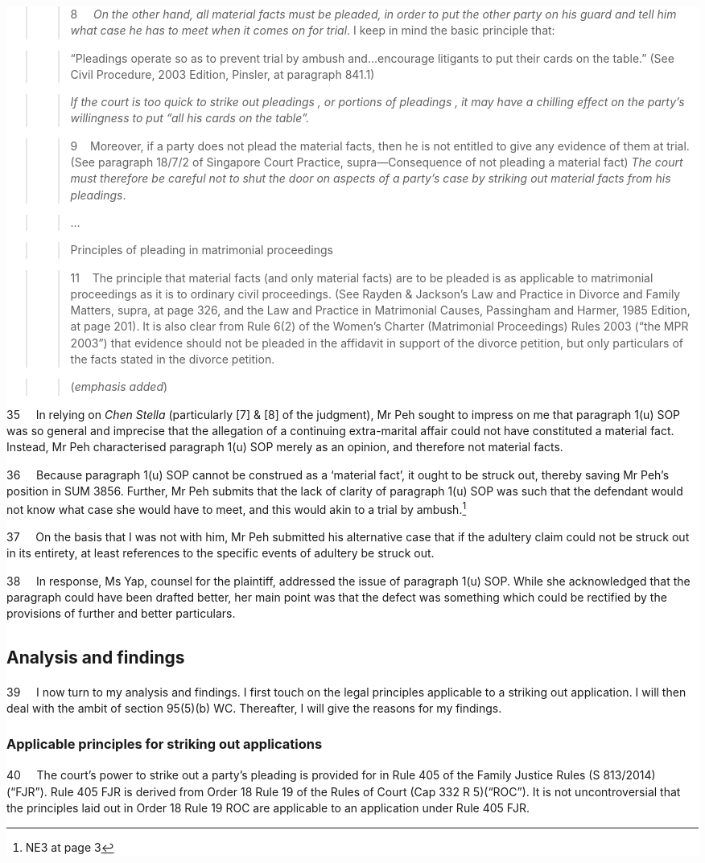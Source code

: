 >> 8     _On the other hand, all material facts must be pleaded, in order to put the other party on his guard and tell him what case he has to meet when it comes on for trial_. I keep in mind the basic principle that:

>> “Pleadings operate so as to prevent trial by ambush and…encourage litigants to put their cards on the table.” (See Civil Procedure, 2003 Edition, Pinsler, at paragraph 841.1)

>> _If the court is too quick to strike out pleadings , or portions of pleadings , it may have a chilling effect on the party’s willingness to put “all his cards on the table”._

>> 9    Moreover, if a party does not plead the material facts, then he is not entitled to give any evidence of them at trial. (See paragraph 18/7/2 of Singapore Court Practice, supra—Consequence of not pleading a material fact) _The court must therefore be careful not to shut the door on aspects of a party’s case by striking out material facts from his pleadings_.

>> …

>> Principles of pleading in matrimonial proceedings

>> 11    The principle that material facts (and only material facts) are to be pleaded is as applicable to matrimonial proceedings as it is to ordinary civil proceedings. (See Rayden & Jackson’s Law and Practice in Divorce and Family Matters, supra, at page 326, and the Law and Practice in Matrimonial Causes, Passingham and Harmer, 1985 Edition, at page 201). It is also clear from Rule 6(2) of the Women’s Charter (Matrimonial Proceedings) Rules 2003 (“the MPR 2003”) that evidence should not be pleaded in the affidavit in support of the divorce petition, but only particulars of the facts stated in the divorce petition.

>> (_emphasis added_)

35     In relying on _Chen Stella_ (particularly \[7\] & \[8\] of the judgment), Mr Peh sought to impress on me that paragraph 1(u) SOP was so general and imprecise that the allegation of a continuing extra-marital affair could not have constituted a material fact. Instead, Mr Peh characterised paragraph 1(u) SOP merely as an opinion, and therefore not material facts.

36     Because paragraph 1(u) SOP cannot be construed as a ‘material fact’, it ought to be struck out, thereby saving Mr Peh’s position in SUM 3856. Further, Mr Peh submits that the lack of clarity of paragraph 1(u) SOP was such that the defendant would not know what case she would have to meet, and this would akin to a trial by ambush.[^20]

37     On the basis that I was not with him, Mr Peh submitted his alternative case that if the adultery claim could not be struck out in its entirety, at least references to the specific events of adultery be struck out.

38     In response, Ms Yap, counsel for the plaintiff, addressed the issue of paragraph 1(u) SOP. While she acknowledged that the paragraph could have been drafted better, her main point was that the defect was something which could be rectified by the provisions of further and better particulars.

## Analysis and findings

39     I now turn to my analysis and findings. I first touch on the legal principles applicable to a striking out application. I will then deal with the ambit of section 95(5)(b) WC. Thereafter, I will give the reasons for my findings.

### Applicable principles for striking out applications

40     The court’s power to strike out a party’s pleading is provided for in Rule 405 of the Family Justice Rules (S 813/2014) (“FJR”). Rule 405 FJR is derived from Order 18 Rule 19 of the Rules of Court (Cap 332 R 5)(“ROC”). It is not uncontroversial that the principles laid out in Order 18 Rule 19 ROC are applicable to an application under Rule 405 FJR.


[^1]: i.e., 14 days after the expiration of the time limited for the filing of the memorandum of appearance.
[^2]: PW2 at paragraph 9
[^3]: PW2 at paragraph 9
[^4]: PW2 at paragraph 10
[^5]: PW2 at paragraph 10
[^6]: PW2 at paragraph 9
[^7]: PW2 at paragraph 11; PW2 and Exhibit “EY-1”
[^8]: Specifically, paragraphs 9 to 11 of PW2, and the exhibits of the undergarments referred to in those paragraphs.
[^9]: D3 at paragraph 5; See also D3 at paragraphs 6 to 7
[^10]: _Inter alia_, paragraphs 70, 71, 72, and 79 of D2
[^11]: D3 at paragraph 19.
[^12]: D1 at paragraph 12
[^13]: D1 at paragraph 9
[^14]: P1 at paragraph 4
[^15]: P1 a paragraph 4
[^16]: P1 at, _inter alia_, paragraphs 9, 10, 12, 13, 19, 20, and 21
[^17]: PWS at paragraphs 23 _et seq_
[^18]: D2 at paragraphs 5 to 19
[^19]: D2 at paragraphs 20 to 38
[^20]: NE3 at page 3
[^21]: DWS at paragraphs 35 and 36
[^22]: PWS at paragraphs 1 to 3.
[^23]: DWS at paragraph 13